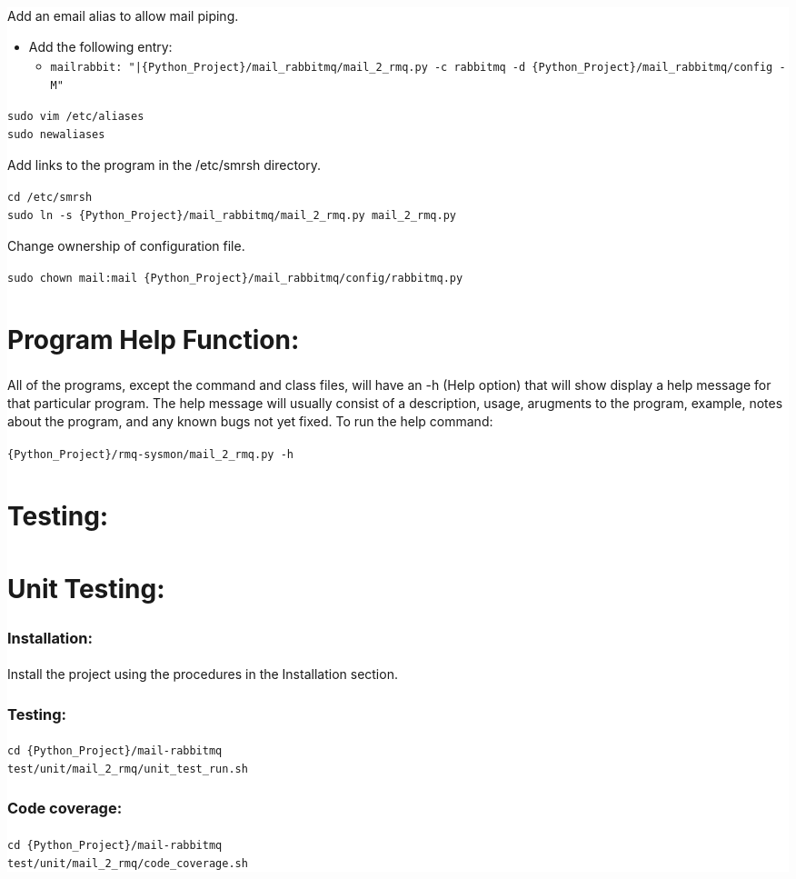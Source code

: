 Add an email alias to allow mail piping.
  * Add the following entry:
    - `mailrabbit: "|{Python_Project}/mail_rabbitmq/mail_2_rmq.py -c rabbitmq -d {Python_Project}/mail_rabbitmq/config -M"`

```
sudo vim /etc/aliases
sudo newaliases
```

Add links to the program in the /etc/smrsh directory.

```
cd /etc/smrsh
sudo ln -s {Python_Project}/mail_rabbitmq/mail_2_rmq.py mail_2_rmq.py
```

Change ownership of configuration file.

```
sudo chown mail:mail {Python_Project}/mail_rabbitmq/config/rabbitmq.py
```


# Program Help Function:

  All of the programs, except the command and class files, will have an -h (Help option) that will show display a help message for that particular program.  The help message will usually consist of a description, usage, arugments to the program, example, notes about the program, and any known bugs not yet fixed.  To run the help command:

```
{Python_Project}/rmq-sysmon/mail_2_rmq.py -h
```


# Testing:

# Unit Testing:

### Installation:

Install the project using the procedures in the Installation section.

### Testing:

```
cd {Python_Project}/mail-rabbitmq
test/unit/mail_2_rmq/unit_test_run.sh
```

### Code coverage:

```
cd {Python_Project}/mail-rabbitmq
test/unit/mail_2_rmq/code_coverage.sh
```
